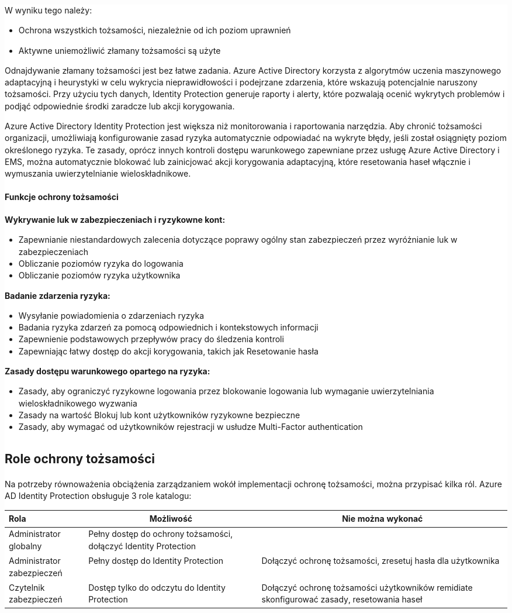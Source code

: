 W wyniku tego należy:

- Ochrona wszystkich tożsamości, niezależnie od ich poziom uprawnień

- Aktywne uniemożliwić złamany tożsamości są użyte

Odnajdywanie złamany tożsamości jest bez łatwe zadania. Azure Active Directory korzysta z algorytmów uczenia maszynowego adaptacyjną i heurystyki w celu wykrycia nieprawidłowości i podejrzane zdarzenia, które wskazują potencjalnie naruszony tożsamości. Przy użyciu tych danych, Identity Protection generuje raporty i alerty, które pozwalają ocenić wykrytych problemów i podjąć odpowiednie środki zaradcze lub akcji korygowania.

Azure Active Directory Identity Protection jest większa niż monitorowania i raportowania narzędzia. Aby chronić tożsamości organizacji, umożliwiają konfigurowanie zasad ryzyka automatycznie odpowiadać na wykryte błędy, jeśli został osiągnięty poziom określonego ryzyka. Te zasady, oprócz innych kontroli dostępu warunkowego zapewniane przez usługę Azure Active Directory i EMS, można automatycznie blokować lub zainicjować akcji korygowania adaptacyjną, które resetowania haseł włącznie i wymuszania uwierzytelnianie wieloskładnikowe.


#### <a name="identity-protection-capabilities"></a>Funkcje ochrony tożsamości

**Wykrywanie luk w zabezpieczeniach i ryzykowne kont:**  

* Zapewnianie niestandardowych zalecenia dotyczące poprawy ogólny stan zabezpieczeń przez wyróżnianie luk w zabezpieczeniach
* Obliczanie poziomów ryzyka do logowania
* Obliczanie poziomów ryzyka użytkownika


**Badanie zdarzenia ryzyka:**

* Wysyłanie powiadomienia o zdarzeniach ryzyka
* Badania ryzyka zdarzeń za pomocą odpowiednich i kontekstowych informacji
* Zapewnienie podstawowych przepływów pracy do śledzenia kontroli
* Zapewniając łatwy dostęp do akcji korygowania, takich jak Resetowanie hasła

**Zasady dostępu warunkowego opartego na ryzyka:**

* Zasady, aby ograniczyć ryzykowne logowania przez blokowanie logowania lub wymaganie uwierzytelniania wieloskładnikowego wyzwania
* Zasady na wartość Blokuj lub kont użytkowników ryzykowne bezpieczne
* Zasady, aby wymagać od użytkowników rejestracji w usłudze Multi-Factor authentication



## <a name="identity-protection-roles"></a>Role ochrony tożsamości

Na potrzeby równoważenia obciążenia zarządzaniem wokół implementacji ochronę tożsamości, można przypisać kilka ról. Azure AD Identity Protection obsługuje 3 role katalogu:

| Rola                         | Możliwość                          | Nie można wykonać
| :--                          | ---                                |  ---   |
| Administrator globalny         | Pełny dostęp do ochrony tożsamości, dołączyć Identity Protection| |
| Administrator zabezpieczeń       | Pełny dostęp do Identity Protection | Dołączyć ochronę tożsamości, zresetuj hasła dla użytkownika |
| Czytelnik zabezpieczeń              | Dostęp tylko do odczytu do Identity Protection | Dołączyć ochronę tożsamości użytkowników remidiate skonfigurować zasady, resetowania haseł |
